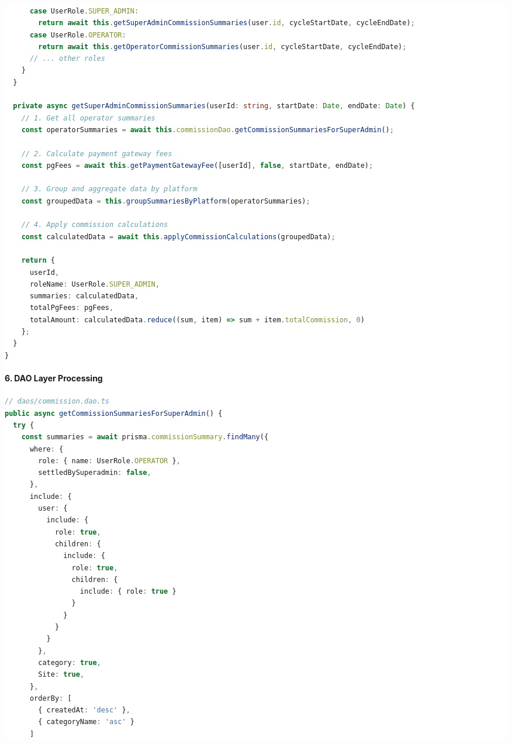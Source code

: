 ```typescript
      case UserRole.SUPER_ADMIN:
        return await this.getSuperAdminCommissionSummaries(user.id, cycleStartDate, cycleEndDate);
      case UserRole.OPERATOR:
        return await this.getOperatorCommissionSummaries(user.id, cycleStartDate, cycleEndDate);
      // ... other roles
    }
  }

  private async getSuperAdminCommissionSummaries(userId: string, startDate: Date, endDate: Date) {
    // 1. Get all operator summaries
    const operatorSummaries = await this.commissionDao.getCommissionSummariesForSuperAdmin();
    
    // 2. Calculate payment gateway fees
    const pgFees = await this.getPaymentGatewayFee([userId], false, startDate, endDate);
    
    // 3. Group and aggregate data by platform
    const groupedData = this.groupSummariesByPlatform(operatorSummaries);
    
    // 4. Apply commission calculations
    const calculatedData = await this.applyCommissionCalculations(groupedData);
    
    return {
      userId,
      roleName: UserRole.SUPER_ADMIN,
      summaries: calculatedData,
      totalPgFees: pgFees,
      totalAmount: calculatedData.reduce((sum, item) => sum + item.totalCommission, 0)
    };
  }
}
```

#### 6. **DAO Layer Processing**
```typescript
// daos/commission.dao.ts
public async getCommissionSummariesForSuperAdmin() {
  try {
    const summaries = await prisma.commissionSummary.findMany({
      where: {
        role: { name: UserRole.OPERATOR },
        settledBySuperadmin: false,
      },
      include: {
        user: {
          include: {
            role: true,
            children: {
              include: {
                role: true,
                children: {
                  include: { role: true }
                }
              }
            }
          }
        },
        category: true,
        Site: true,
      },
      orderBy: [
        { createdAt: 'desc' },
        { categoryName: 'asc' }
      ]
```